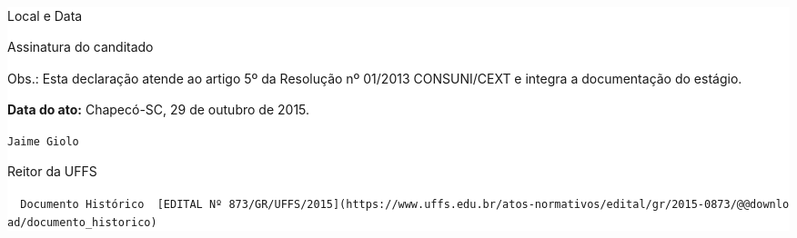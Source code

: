  Local e Data

 Assinatura do canditado

 Obs.: Esta declaração atende ao artigo 5º da Resolução nº 01/2013 CONSUNI/CEXT e integra a documentação do estágio.

  

   **Data do ato:** Chapecó-SC, 29 de outubro de 2015.   
 

    Jaime Giolo   
 Reitor da UFFS 

      Documento Histórico  [EDITAL Nº 873/GR/UFFS/2015](https://www.uffs.edu.br/atos-normativos/edital/gr/2015-0873/@@download/documento_historico)     
      